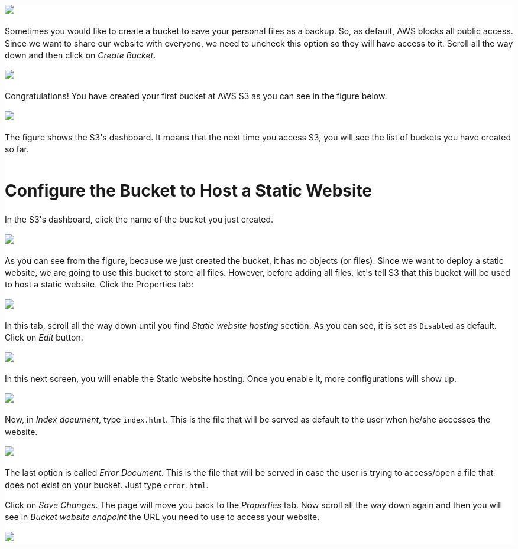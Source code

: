 <img src="https://user-images.githubusercontent.com/114015/223169286-a216eef6-bb88-4ed9-8f6e-7e0d8921b9fa.png">

Sometimes you would like to create a bucket to save your personal files as a backup. So, as default, AWS blocks all public access. Since we want to share our website with everyone, we need to uncheck this option so they will have access to it. Scroll all the way down and then click on <em>Create Bucket</em>.

<img src="https://user-images.githubusercontent.com/114015/223168266-60177709-6571-4499-89ad-3cabac1da9d0.png">

Congratulations! You have created your first bucket at AWS S3 as you can see in the figure below.

<img src="https://user-images.githubusercontent.com/114015/223182689-fff01800-569f-4e91-a6e5-7eb8a69f4363.png">

The figure shows the S3's dashboard. It means that the next time you access S3, you will see the list of buckets you have created so far.

# Configure the Bucket to Host a Static Website

In the S3's dashboard, click the name of the bucket you just created.

<img src="https://user-images.githubusercontent.com/114015/223186125-e18d04d1-e321-432d-81d5-6282a2f7cb77.png">

As you can see from the figure, because we just created the bucket, it has no objects (or files). Since we want to deploy a static website, we are going to use this bucket to store all files. However, before adding all files, let's tell S3 that this bucket will be used to host a static website. Click the Properties tab:

<img src="https://user-images.githubusercontent.com/114015/223186723-1485b49e-e7d7-423c-9f95-e0df8ad9fac8.png" style="width: 250px;">

In this tab, scroll all the way down until you find <em>Static website hosting</em> section. As you can see, it is set as <code>Disabled</code> as default. Click on <em>Edit</em> button.

<img src="https://user-images.githubusercontent.com/114015/223187175-6238a382-0ad0-4af4-9d76-c2b8cb90d2f1.png">

In this next screen, you will enable the Static website hosting. Once you enable it, more configurations will show up.

<img src="https://user-images.githubusercontent.com/114015/223197816-7b5be75f-4934-4ddc-8262-adfb9efe0eb2.png">

Now, in <em>Index document</em>, type <code>index.html</code>. This is the file that will be served as default to the user when he/she accesses the website.

<img src="https://user-images.githubusercontent.com/114015/223205661-a830a0df-21e2-4a74-b715-666b29c4413c.png">

The last option is called <em>Error Document</em>. This is the file that will be served in case the user is trying to access/open a file that does not exist on your bucket. Just type <code>error.html</code>.

Click on <em>Save Changes</em>. The page will move you back to the <em>Properties</em> tab. Now scroll all the way down again and then you will see in <em>Bucket website endpoint</em> the URL you need to use to access your website.

<img src="https://user-images.githubusercontent.com/114015/223205947-8573ba7f-08fd-4595-9446-863fbf21e701.png">
